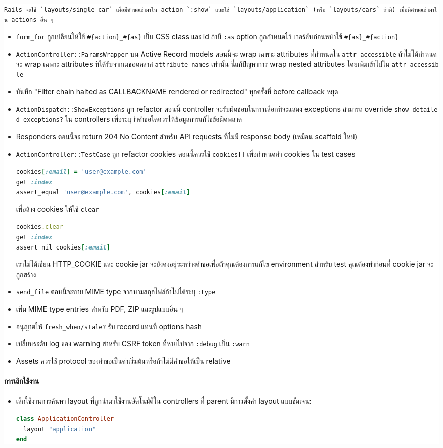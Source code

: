     Rails จะใช้ `layouts/single_car` เมื่อมีคำขอเข้ามาใน action `:show` และใช้ `layouts/application` (หรือ `layouts/cars` ถ้ามี) เมื่อมีคำขอเข้ามาใน actions อื่น ๆ

* `form_for` ถูกเปลี่ยนให้ใช้ `#{action}_#{as}` เป็น CSS class และ id ถ้ามี `:as` option ถูกกำหนดไว้ เวอร์ชันก่อนหน้าใช้ `#{as}_#{action}`

* `ActionController::ParamsWrapper` บน Active Record models ตอนนี้จะ wrap เฉพาะ attributes ที่กำหนดใน `attr_accessible` ถ้าไม่ได้กำหนด จะ wrap เฉพาะ attributes ที่ได้รับจากเมธอดคลาส `attribute_names` เท่านั้น นี่แก้ปัญหาการ wrap nested attributes โดยเพิ่มเข้าไปใน `attr_accessible`

* บันทึก "Filter chain halted as CALLBACKNAME rendered or redirected" ทุกครั้งที่ before callback หยุด

* `ActionDispatch::ShowExceptions` ถูก refactor ตอนนี้ controller จะรับผิดชอบในการเลือกที่จะแสดง exceptions สามารถ override `show_detailed_exceptions?` ใน controllers เพื่อระบุว่าคำขอใดควรให้ข้อมูลการแก้ไขข้อผิดพลาด

* Responders ตอนนี้จะ return 204 No Content สำหรับ API requests ที่ไม่มี response body (เหมือน scaffold ใหม่)

* `ActionController::TestCase` ถูก refactor cookies ตอนนี้ควรใช้ `cookies[]` เพื่อกำหนดค่า cookies ใน test cases

    ```ruby
    cookies[:email] = 'user@example.com'
    get :index
    assert_equal 'user@example.com', cookies[:email]
    ```

    เพื่อล้าง cookies ให้ใช้ `clear`

    ```ruby
    cookies.clear
    get :index
    assert_nil cookies[:email]
    ```

    เราไม่ได้เขียน HTTP_COOKIE และ cookie jar จะยังคงอยู่ระหว่างคำขอเพื่อถ้าคุณต้องการแก้ไข environment สำหรับ test คุณต้องทำก่อนที่ cookie jar จะถูกสร้าง

* `send_file` ตอนนี้จะทาย MIME type จากนามสกุลไฟล์ถ้าไม่ได้ระบุ `:type`

* เพิ่ม MIME type entries สำหรับ PDF, ZIP และรูปแบบอื่น ๆ

* อนุญาตให้ `fresh_when/stale?` รับ record แทนที่ options hash

* เปลี่ยนระดับ log ของ warning สำหรับ CSRF token ที่หายไปจาก `:debug` เป็น `:warn`

* Assets ควรใช้ protocol ของคำขอเป็นค่าเริ่มต้นหรือถ้าไม่มีคำขอให้เป็น relative

#### การเลิกใช้งาน

* เลิกใช้งานการค้นหา layout ที่ถูกนำมาใช้งานอัตโนมัติใน controllers ที่ parent มีการตั้งค่า layout แบบชัดเจน:

    ```ruby
    class ApplicationController
      layout "application"
    end
